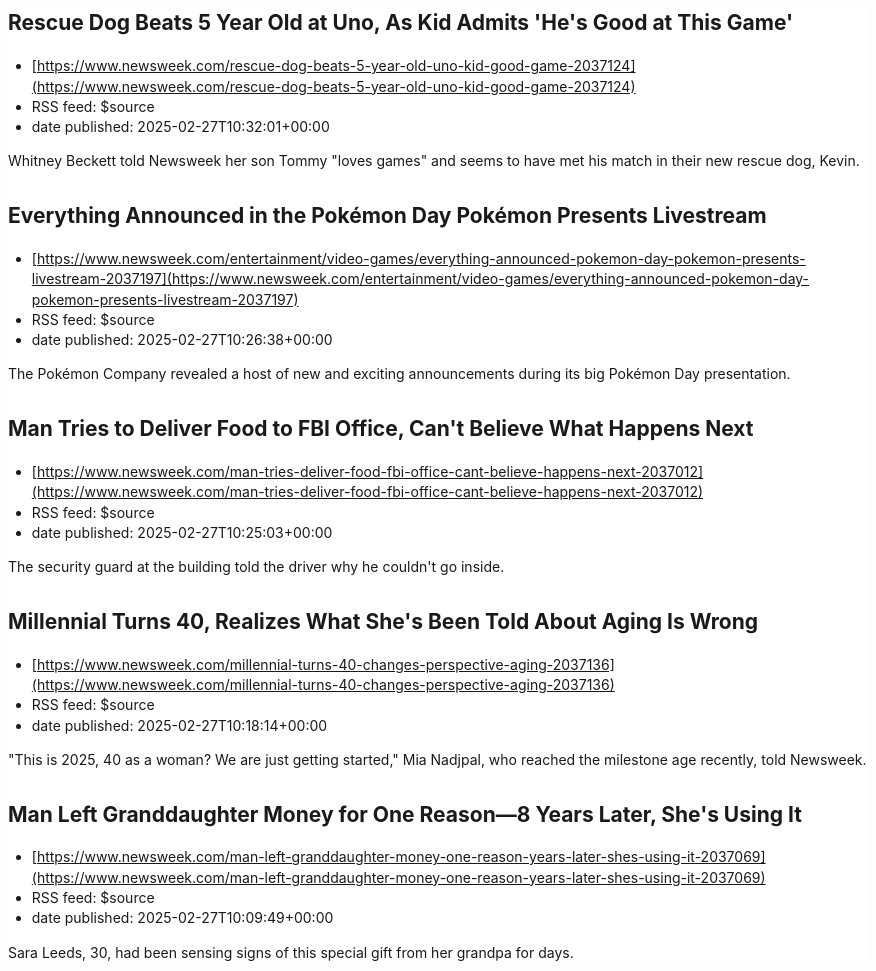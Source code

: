 ## Rescue Dog Beats 5 Year Old at Uno, As Kid Admits 'He's Good at This Game'
 - [https://www.newsweek.com/rescue-dog-beats-5-year-old-uno-kid-good-game-2037124](https://www.newsweek.com/rescue-dog-beats-5-year-old-uno-kid-good-game-2037124)
 - RSS feed: $source
 - date published: 2025-02-27T10:32:01+00:00

Whitney Beckett told Newsweek her son Tommy "loves games" and seems to have met his match in their new rescue dog, Kevin.

## Everything Announced in the Pokémon Day Pokémon Presents Livestream
 - [https://www.newsweek.com/entertainment/video-games/everything-announced-pokemon-day-pokemon-presents-livestream-2037197](https://www.newsweek.com/entertainment/video-games/everything-announced-pokemon-day-pokemon-presents-livestream-2037197)
 - RSS feed: $source
 - date published: 2025-02-27T10:26:38+00:00

The Pokémon Company revealed a host of new and exciting announcements during its big Pokémon Day presentation.

## Man Tries to Deliver Food to FBI Office, Can't Believe What Happens Next
 - [https://www.newsweek.com/man-tries-deliver-food-fbi-office-cant-believe-happens-next-2037012](https://www.newsweek.com/man-tries-deliver-food-fbi-office-cant-believe-happens-next-2037012)
 - RSS feed: $source
 - date published: 2025-02-27T10:25:03+00:00

The security guard at the building told the driver why he couldn't go inside.

## Millennial Turns 40, Realizes What She's Been Told About Aging Is Wrong
 - [https://www.newsweek.com/millennial-turns-40-changes-perspective-aging-2037136](https://www.newsweek.com/millennial-turns-40-changes-perspective-aging-2037136)
 - RSS feed: $source
 - date published: 2025-02-27T10:18:14+00:00

"This is 2025, 40 as a woman? We are just getting started," Mia Nadjpal, who reached the milestone age recently, told Newsweek.

## Man Left Granddaughter Money for One Reason—8 Years Later, She's Using It
 - [https://www.newsweek.com/man-left-granddaughter-money-one-reason-years-later-shes-using-it-2037069](https://www.newsweek.com/man-left-granddaughter-money-one-reason-years-later-shes-using-it-2037069)
 - RSS feed: $source
 - date published: 2025-02-27T10:09:49+00:00

Sara Leeds, 30, had been sensing signs of this special gift from her grandpa for days.

